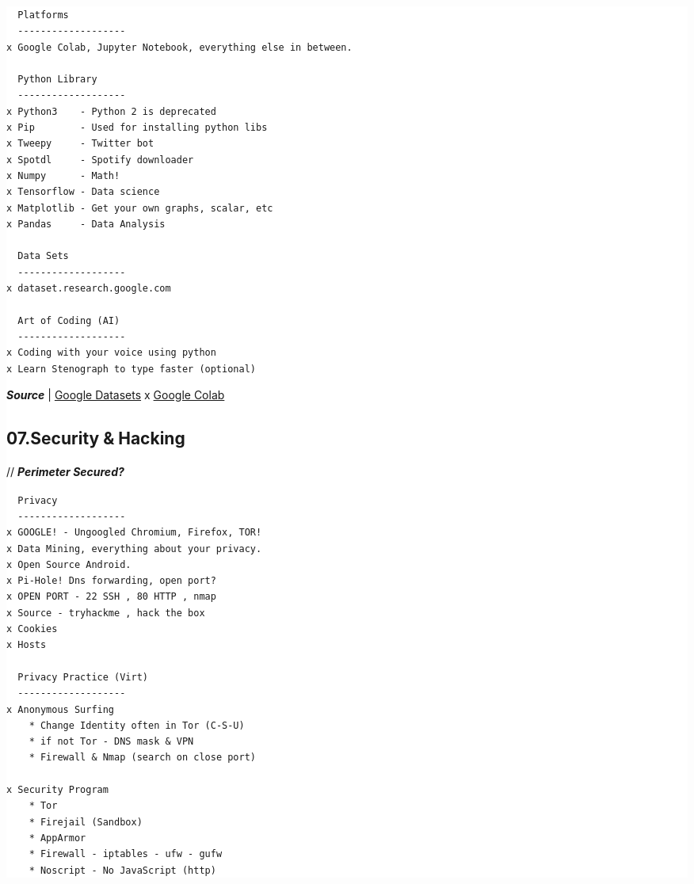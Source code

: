       Platforms
      -------------------
    x Google Colab, Jupyter Notebook, everything else in between.

      Python Library
      -------------------
    x Python3    - Python 2 is deprecated
    x Pip        - Used for installing python libs
    x Tweepy     - Twitter bot
    x Spotdl     - Spotify downloader
    x Numpy      - Math!
    x Tensorflow - Data science
    x Matplotlib - Get your own graphs, scalar, etc
    x Pandas     - Data Analysis

      Data Sets
      -------------------
    x dataset.research.google.com

      Art of Coding (AI)
      -------------------
    x Coding with your voice using python
    x Learn Stenograph to type faster (optional)


 ***Source***
    | [Google Datasets](dataset.research.google.com)
    x [Google Colab](colab.research.google.com)


## 07.Security & Hacking

// ***Perimeter Secured?***

      Privacy
      -------------------
    x GOOGLE! - Ungoogled Chromium, Firefox, TOR!
    x Data Mining, everything about your privacy.
    x Open Source Android.
    x Pi-Hole! Dns forwarding, open port?
    x OPEN PORT - 22 SSH , 80 HTTP , nmap
    x Source - tryhackme , hack the box
    x Cookies
    x Hosts

      Privacy Practice (Virt)
      -------------------
    x Anonymous Surfing
        * Change Identity often in Tor (C-S-U)
        * if not Tor - DNS mask & VPN
        * Firewall & Nmap (search on close port)

    x Security Program
        * Tor
        * Firejail (Sandbox)
        * AppArmor
        * Firewall - iptables - ufw - gufw
        * Noscript - No JavaScript (http)
